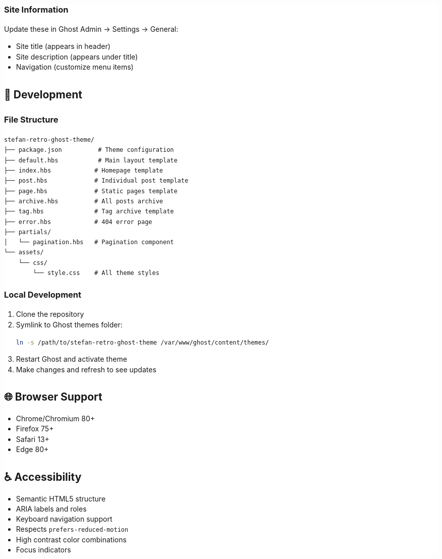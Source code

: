 ### Site Information
Update these in Ghost Admin → Settings → General:
- Site title (appears in header)
- Site description (appears under title)
- Navigation (customize menu items)

## 🔧 Development

### File Structure
```
stefan-retro-ghost-theme/
├── package.json          # Theme configuration
├── default.hbs           # Main layout template
├── index.hbs            # Homepage template
├── post.hbs             # Individual post template
├── page.hbs             # Static pages template
├── archive.hbs          # All posts archive
├── tag.hbs              # Tag archive template
├── error.hbs            # 404 error page
├── partials/
│   └── pagination.hbs   # Pagination component
└── assets/
    └── css/
        └── style.css    # All theme styles
```

### Local Development
1. Clone the repository
2. Symlink to Ghost themes folder:
   ```bash
   ln -s /path/to/stefan-retro-ghost-theme /var/www/ghost/content/themes/
   ```
3. Restart Ghost and activate theme
4. Make changes and refresh to see updates

## 🌐 Browser Support

- Chrome/Chromium 80+
- Firefox 75+
- Safari 13+
- Edge 80+

## ♿ Accessibility

- Semantic HTML5 structure
- ARIA labels and roles
- Keyboard navigation support
- Respects `prefers-reduced-motion`
- High contrast color combinations
- Focus indicators
